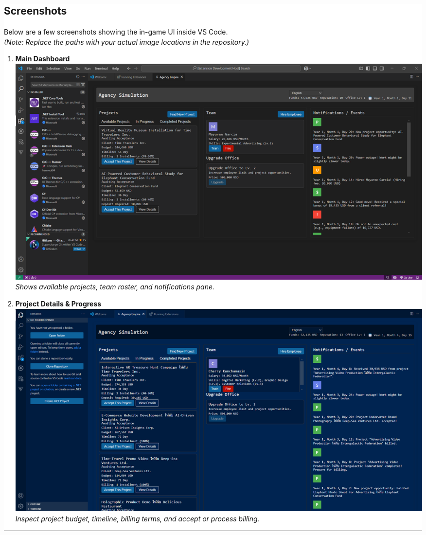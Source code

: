 ## Screenshots

Below are a few screenshots showing the in-game UI inside VS Code.  
_(Note: Replace the paths with your actual image locations in the repository.)_

1. **Main Dashboard**  
   ![Main Dashboard](https://github.com/banyapon/agency-empire/raw/main/images/screenshot1.png)  
   *Shows available projects, team roster, and notifications pane.*

2. **Project Details & Progress**  
   ![Project Details](https://github.com/banyapon/agency-empire/raw/main/images/screenshot2.png)  
   *Inspect project budget, timeline, billing terms, and accept or process billing.*

---